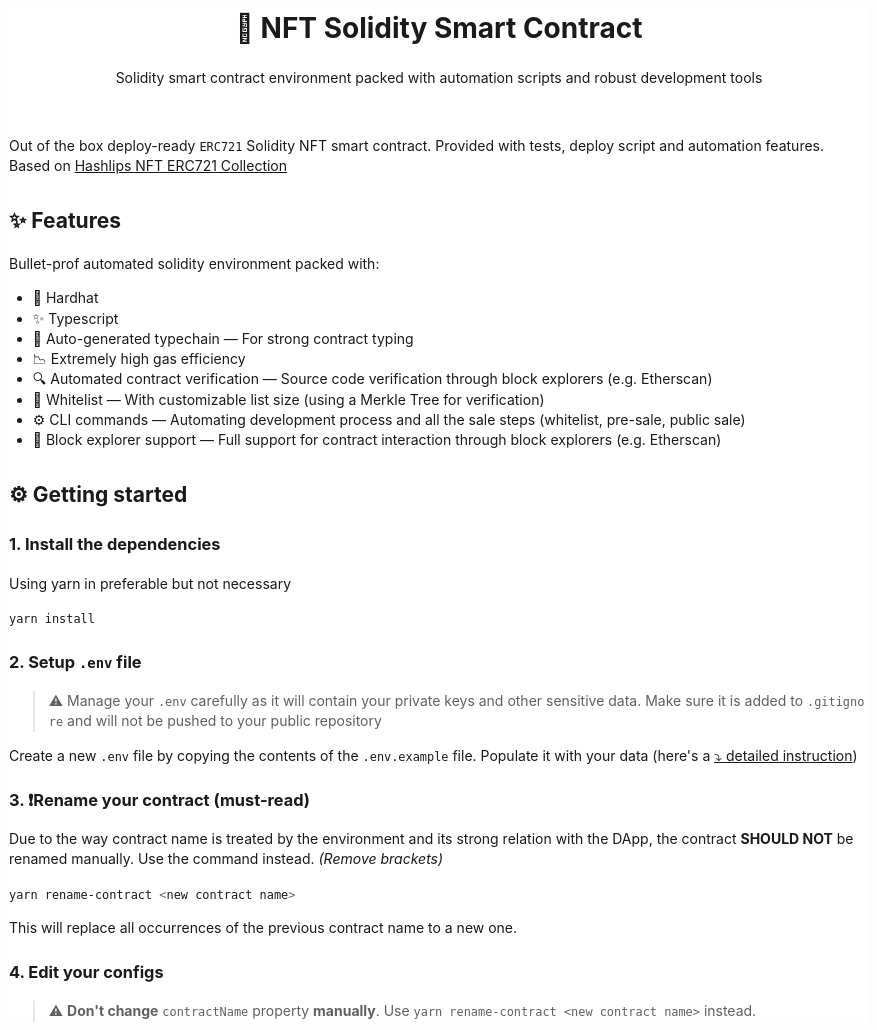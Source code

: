 <div align="center">
  <h1>📜 NFT Solidity Smart Contract</h1>
  <p>Solidity smart contract environment packed with automation scripts and robust development tools</p>
</div>
</br>

Out of the box deploy-ready `ERC721` Solidity NFT smart contract. Provided with tests, deploy script and automation features. Based on [Hashlips NFT ERC721 Collection](https://github.com/hashlips-lab/nft-erc721-collection)

## ✨ Features

Bullet-prof automated solidity environment packed with:

- 👷 Hardhat
- ✨ Typescript
- 🔗 Auto-generated typechain — For strong contract typing
- 📉 Extremely high gas efficiency
- 🔍 Automated contract verification — Source code verification through block explorers (e.g. Etherscan)
- 📝 Whitelist — With customizable list size (using a Merkle Tree for verification)
- ⚙️ CLI commands — Automating development process and all the sale steps (whitelist, pre-sale, public sale)
- 🔮 Block explorer support — Full support for contract interaction through block explorers (e.g. Etherscan)

## ⚙️ Getting started

### 1. Install the dependencies
Using yarn in preferable but not necessary
```bash
yarn install
```

### 2. Setup `.env` file
>⚠️ Manage your `.env` carefully as it will contain your private keys and other sensitive data. Make sure it is added to `.gitignore` and will not be pushed to your public repository

Create a new `.env` file by copying the contents of the `.env.example` file. Populate it with your data (here's a [⤵️ detailed instruction](#🔑-how-to-populate-env))

### 3. ❗Rename your contract (must-read)
Due to the way contract name is treated by the environment and its strong relation with the DApp, the contract **SHOULD NOT** be renamed manually. Use the command instead. *(Remove brackets)*

```bash
yarn rename-contract <new contract name>
```

This will replace all occurrences of the previous contract name to a new one.

### 4. Edit your configs
>⚠️ **Don't change** `contractName` property **manually**. Use `yarn rename-contract <new contract name>` instead.
